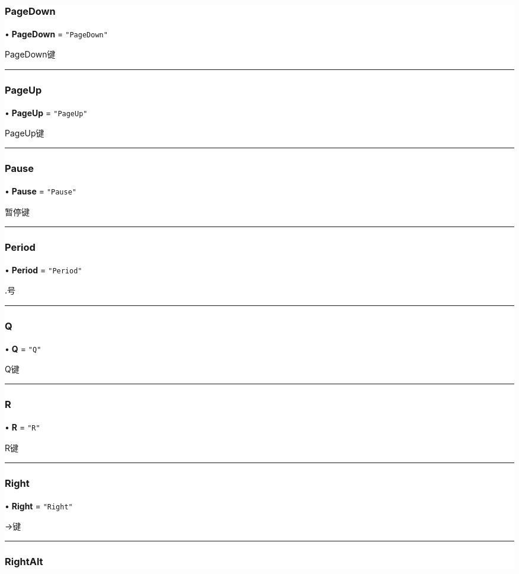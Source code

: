 ### PageDown <Score text="PageDown" /> 

• **PageDown** = ``"PageDown"``

PageDown键

___

### PageUp <Score text="PageUp" /> 

• **PageUp** = ``"PageUp"``

PageUp键

___

### Pause <Score text="Pause" /> 

• **Pause** = ``"Pause"``

暂停键

___

### Period <Score text="Period" /> 

• **Period** = ``"Period"``

.号

___

### Q <Score text="Q" /> 

• **Q** = ``"Q"``

Q键

___

### R <Score text="R" /> 

• **R** = ``"R"``

R键

___

### Right <Score text="Right" /> 

• **Right** = ``"Right"``

→键

___

### RightAlt <Score text="RightAlt" /> 
